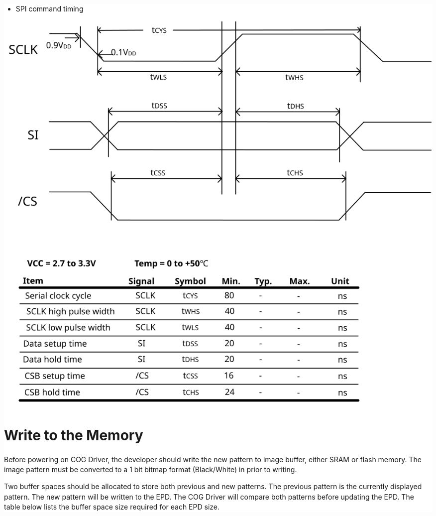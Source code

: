 * SPI command timing

![](images/cog-driving/spi_command_timing.svg)

# Write to the Memory

Before powering on COG Driver, the developer should write the new
pattern to image buffer, either SRAM or flash memory. The image pattern
must be converted to a 1 bit bitmap format (Black/White) in prior to
writing.

Two buffer spaces should be allocated to store both previous and new
patterns. The previous pattern is the currently displayed pattern. The
new pattern will be written to the EPD. The COG Driver will compare both
patterns before updating the EPD. The table below lists the buffer space
size required for each EPD size.
